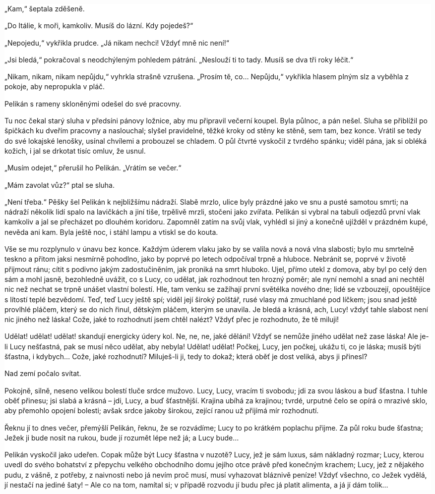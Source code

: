 „Kam,“ šeptala zděšeně.

„Do Itálie, k moři, kamkoliv. Musíš do lázní. Kdy pojedeš?“

„Nepojedu,“ vykřikla prudce. „Já nikam nechci! Vždyť mně nic není!“

„Jsi bledá,“ pokračoval s neodchýleným pohledem pátrání. „Neslouží ti to tady. Musíš se dva tři roky léčit.“

„Nikam, nikam, nikam nepůjdu,“ vyhrkla strašně vzrušena. „Prosím tě, co… Nepůjdu,“ vykřikla hlasem plným slz a vyběhla z pokoje, aby nepropukla v pláč.

Pelikán s rameny skloněnými odešel do své pracovny.

Tu noc čekal starý sluha v předsíni pánovy ložnice, aby mu připravil večerní koupel. Byla půlnoc, a pán nešel. Sluha se přiblížil po špičkách ku dveřím pracovny a naslouchal; slyšel pravidelné, těžké kroky od stěny ke stěně, sem tam, bez konce. Vrátil se tedy do své lokajské lenošky, usínal chvílemi a probouzel se chladem. O půl čtvrté vyskočil z tvrdého spánku; viděl pána, jak si obléká kožich, i jal se drkotat tisíc omluv, že usnul.

„Musím odejet,“ přerušil ho Pelikán. „Vrátím se večer.“

„Mám zavolat vůz?“ ptal se sluha.

„Není třeba.“ Pěšky šel Pelikán k nejbližšímu nádraží. Slabě mrzlo, ulice byly prázdné jako ve snu a pusté samotou smrti; na nádraží několik lidí spalo na lavičkách a jiní tiše, trpělivě mrzli, stočeni jako zvířata. Pelikán si vybral na tabuli odjezdů první vlak kamkoliv a jal se přecházet po dlouhém koridoru. Zapomněl zatím na svůj vlak, vyhlédl si jiný a konečně ujížděl v prázdném kupé, nevěda ani kam. Byla ještě noc, i stáhl lampu a vtiskl se do kouta.

Vše se mu rozplynulo v únavu bez konce. Každým úderem vlaku jako by se valila nová a nová vlna slabosti; bylo mu smrtelně teskno a přitom jaksi nesmírně pohodlno, jako by poprvé po letech odpočíval trpně a hluboce. Nebránit se, poprvé v životě přijmout ránu; cítit s podivno jakým zadostučiněním, jak proniká na smrt hluboko. Ujel, přímo utekl z domova, aby byl po celý den sám a mohl jasně, bezohledně uvážit, co s Lucy, co udělat, jak rozhodnout ten hrozný poměr; ale nyní nemohl a snad ani nechtěl nic než nechat se trpně unášet vlastní bolestí. Hle, tam venku se zažíhají první světélka nového dne; lidé se vzbouzejí, opouštějíce s lítostí teplé bezvědomí. Teď, teď Lucy ještě spí; viděl její široký polštář, rusé vlasy má zmuchlané pod líčkem; jsou snad ještě provlhlé pláčem, který se do nich řinul, dětským pláčem, kterým se unavila. Je bledá a krásná, ach, Lucy! vždyť tahle slabost není nic jiného než láska! Cože, jaké to rozhodnutí jsem chtěl nalézt? Vždyť přec je rozhodnuto, že tě miluji!

Udělat! udělat! udělat! skandují energicky údery kol. Ne, ne, ne, jaké dělání! Vždyť se nemůže jiného udělat než zase láska! Ale je-li Lucy nešťastná, pak se musí něco udělat, aby nebyla! Udělat! udělat! Počkej, Lucy, jen počkej, ukážu ti, co je láska; musíš býti šťastna, i kdybych… Cože, jaké rozhodnutí? Miluješ-li ji, tedy to dokaž; která oběť je dost veliká, abys ji přinesl?

Nad zemí počalo svítat.

Pokojně, silně, neseno velikou bolestí tluče srdce mužovo. Lucy, Lucy, vracím ti svobodu; jdi za svou láskou a buď šťastna. I tuhle oběť přinesu; jsi slabá a krásná – jdi, Lucy, a buď šťastnější. Krajina ubíhá za krajinou; tvrdé, urputné čelo se opírá o mrazivé sklo, aby přemohlo opojení bolesti; avšak srdce jakoby širokou, zející ranou už přijímá mír rozhodnutí.

Řeknu jí to dnes večer, přemýšlí Pelikán, řeknu, že se rozvádíme; Lucy to po krátkém poplachu přijme. Za půl roku bude šťastna; Ježek ji bude nosit na rukou, bude jí rozumět lépe než já; a Lucy bude…

Pelikán vyskočil jako udeřen. Copak může být Lucy šťastna v nuzotě? Lucy, jež je sám luxus, sám nákladný rozmar; Lucy, kterou uvedl do svého bohatství z přepychu velkého obchodního domu jejího otce právě před konečným krachem; Lucy, jež z nějakého pudu, z vášně, z potřeby, z naivnosti nebo já nevím proč musí, musí vyhazovat bláznivě peníze! Vždyť všechno, co Ježek vydělá, jí nestačí na jediné šaty! – Ale co na tom, namítal si; v případě rozvodu jí budu přec já platit alimenta, a já jí dám tolik…
